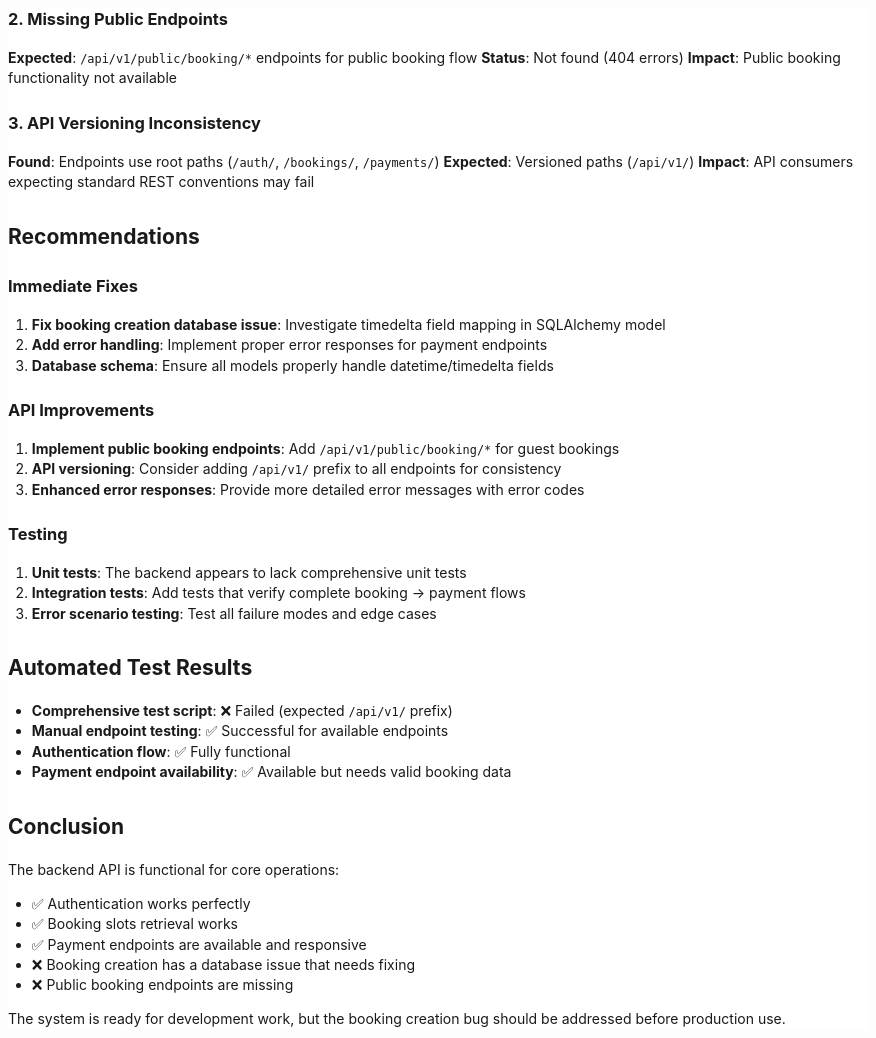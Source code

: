 ### 2. Missing Public Endpoints
**Expected**: `/api/v1/public/booking/*` endpoints for public booking flow
**Status**: Not found (404 errors)
**Impact**: Public booking functionality not available

### 3. API Versioning Inconsistency  
**Found**: Endpoints use root paths (`/auth/`, `/bookings/`, `/payments/`)
**Expected**: Versioned paths (`/api/v1/`)
**Impact**: API consumers expecting standard REST conventions may fail

## Recommendations

### Immediate Fixes
1. **Fix booking creation database issue**: Investigate timedelta field mapping in SQLAlchemy model
2. **Add error handling**: Implement proper error responses for payment endpoints
3. **Database schema**: Ensure all models properly handle datetime/timedelta fields

### API Improvements
1. **Implement public booking endpoints**: Add `/api/v1/public/booking/*` for guest bookings
2. **API versioning**: Consider adding `/api/v1/` prefix to all endpoints for consistency
3. **Enhanced error responses**: Provide more detailed error messages with error codes

### Testing
1. **Unit tests**: The backend appears to lack comprehensive unit tests
2. **Integration tests**: Add tests that verify complete booking → payment flows
3. **Error scenario testing**: Test all failure modes and edge cases

## Automated Test Results
- **Comprehensive test script**: ❌ Failed (expected `/api/v1/` prefix)
- **Manual endpoint testing**: ✅ Successful for available endpoints
- **Authentication flow**: ✅ Fully functional
- **Payment endpoint availability**: ✅ Available but needs valid booking data

## Conclusion
The backend API is functional for core operations:
- ✅ Authentication works perfectly
- ✅ Booking slots retrieval works
- ✅ Payment endpoints are available and responsive
- ❌ Booking creation has a database issue that needs fixing
- ❌ Public booking endpoints are missing

The system is ready for development work, but the booking creation bug should be addressed before production use.